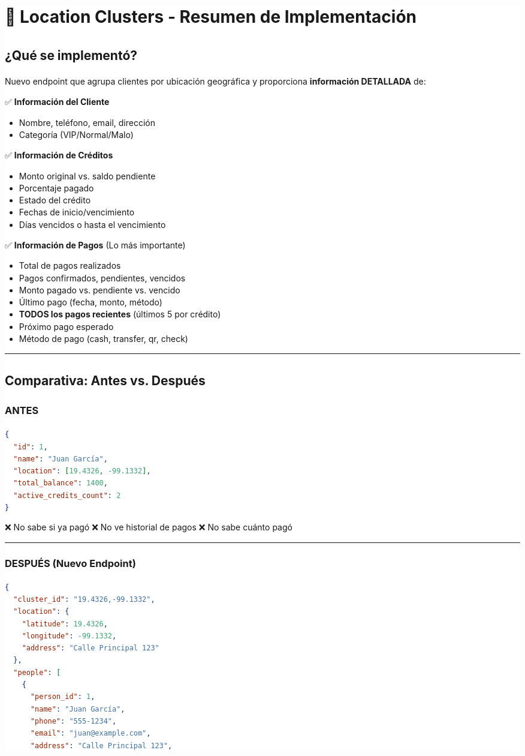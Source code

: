# 📍 Location Clusters - Resumen de Implementación

## ¿Qué se implementó?

Nuevo endpoint que agrupa clientes por ubicación geográfica y proporciona **información DETALLADA** de:

✅ **Información del Cliente**
- Nombre, teléfono, email, dirección
- Categoría (VIP/Normal/Malo)

✅ **Información de Créditos**
- Monto original vs. saldo pendiente
- Porcentaje pagado
- Estado del crédito
- Fechas de inicio/vencimiento
- Días vencidos o hasta el vencimiento

✅ **Información de Pagos** (Lo más importante)
- Total de pagos realizados
- Pagos confirmados, pendientes, vencidos
- Monto pagado vs. pendiente vs. vencido
- Último pago (fecha, monto, método)
- **TODOS los pagos recientes** (últimos 5 por crédito)
- Próximo pago esperado
- Método de pago (cash, transfer, qr, check)

---

## Comparativa: Antes vs. Después

### ANTES
```json
{
  "id": 1,
  "name": "Juan García",
  "location": [19.4326, -99.1332],
  "total_balance": 1400,
  "active_credits_count": 2
}
```
❌ No sabe si ya pagó
❌ No ve historial de pagos
❌ No sabe cuánto pagó

---

### DESPUÉS (Nuevo Endpoint)
```json
{
  "cluster_id": "19.4326,-99.1332",
  "location": {
    "latitude": 19.4326,
    "longitude": -99.1332,
    "address": "Calle Principal 123"
  },
  "people": [
    {
      "person_id": 1,
      "name": "Juan García",
      "phone": "555-1234",
      "email": "juan@example.com",
      "address": "Calle Principal 123",
```